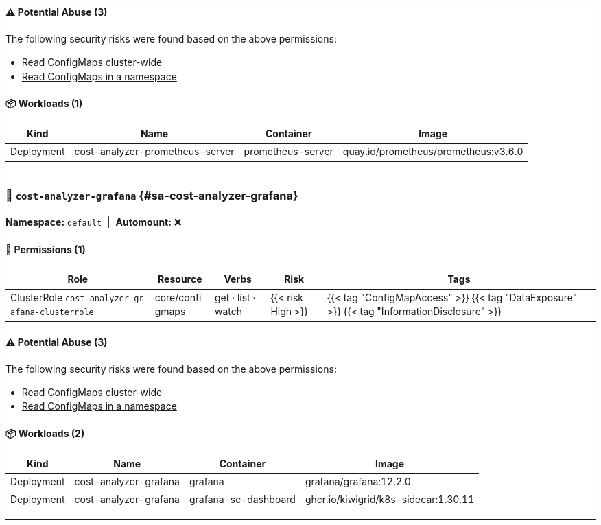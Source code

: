 #### ⚠️ Potential Abuse (3)

The following security risks were found based on the above permissions:

- [Read ConfigMaps cluster-wide](/rules/1022)
- [Read ConfigMaps in a namespace](/rules/1023)

#### 📦 Workloads (1)

| Kind       | Name                            | Container         | Image                                |
| ---------- | ------------------------------- | ----------------- | ------------------------------------ |
| Deployment | cost-analyzer-prometheus-server | prometheus-server | quay.io/prometheus/prometheus:v3.6.0 |

---

### 🤖 `cost-analyzer-grafana` {#sa-cost-analyzer-grafana}

**Namespace:** `default`  |  **Automount:** ❌

#### 🔑 Permissions (1)

| Role                                            | Resource        | Verbs              | Risk              | Tags                                                                                         |
| ----------------------------------------------- | --------------- | ------------------ | ----------------- | -------------------------------------------------------------------------------------------- |
| ClusterRole `cost-analyzer-grafana-clusterrole` | core/configmaps | get · list · watch | {{< risk High >}} | {{< tag "ConfigMapAccess" >}} {{< tag "DataExposure" >}} {{< tag "InformationDisclosure" >}} |

#### ⚠️ Potential Abuse (3)

The following security risks were found based on the above permissions:

- [Read ConfigMaps cluster-wide](/rules/1022)
- [Read ConfigMaps in a namespace](/rules/1023)

#### 📦 Workloads (2)

| Kind       | Name                  | Container            | Image                                |
| ---------- | --------------------- | -------------------- | ------------------------------------ |
| Deployment | cost-analyzer-grafana | grafana              | grafana/grafana:12.2.0               |
| Deployment | cost-analyzer-grafana | grafana-sc-dashboard | ghcr.io/kiwigrid/k8s-sidecar:1.30.11 |

---
